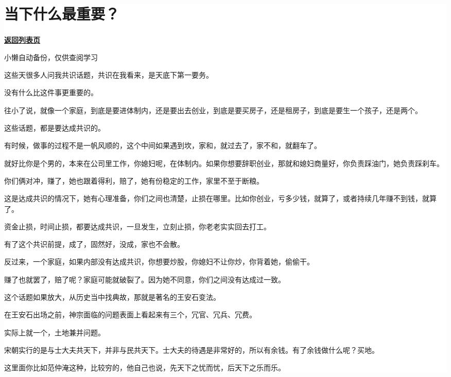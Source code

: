 # 当下什么最重要？

[**返回列表页**](/gzh/记忆承载)

小懒自动备份，仅供查阅学习

这些天很多人问我共识话题，共识在我看来，是天底下第一要务。  

  

没有什么比这件事更重要的。

  

往小了说，就像一个家庭，到底是要进体制内，还是要出去创业，到底是要买房子，还是租房子，到底是要生一个孩子，还是两个。  

  

这些话题，都是要达成共识的。

  

有时候，做事的过程不是一帆风顺的，这个中间如果遇到坎，家和，就过去了，家不和，就翻车了。

  

就好比你是个男的，本来在公司里工作，你媳妇呢，在体制内。如果你想要辞职创业，那就和媳妇商量好，你负责踩油门，她负责踩刹车。  

  

你们俩对冲，赚了，她也跟着得利，赔了，她有份稳定的工作，家里不至于断粮。  

  

这是达成共识的情况下，她有心理准备，你们之间也清楚，止损在哪里。比如你创业，亏多少钱，就算了，或者持续几年赚不到钱，就算了。  

  

资金止损，时间止损，都要达成共识，一旦发生，立刻止损，你老老实实回去打工。  

  

有了这个共识前提，成了，固然好，没成，家也不会散。

  

反过来，一个家庭，如果内部没有达成共识，你想要炒股，你媳妇不让你炒，你背着她，偷偷干。

  

赚了也就罢了，赔了呢？家庭可能就破裂了。因为她不同意，你们之间没有达成过一致。

  

这个话题如果放大，从历史当中找典故，那就是著名的王安石变法。  

  

在王安石出场之前，神宗面临的问题表面上看起来有三个，冗官、冗兵、冗费。

  

实际上就一个，土地兼并问题。

  

宋朝实行的是与士大夫共天下，并非与民共天下。士大夫的待遇是非常好的，所以有余钱。有了余钱做什么呢？买地。  

  

这里面你比如范仲淹这种，比较穷的，他自己也说，先天下之忧而忧，后天下之乐而乐。  

  